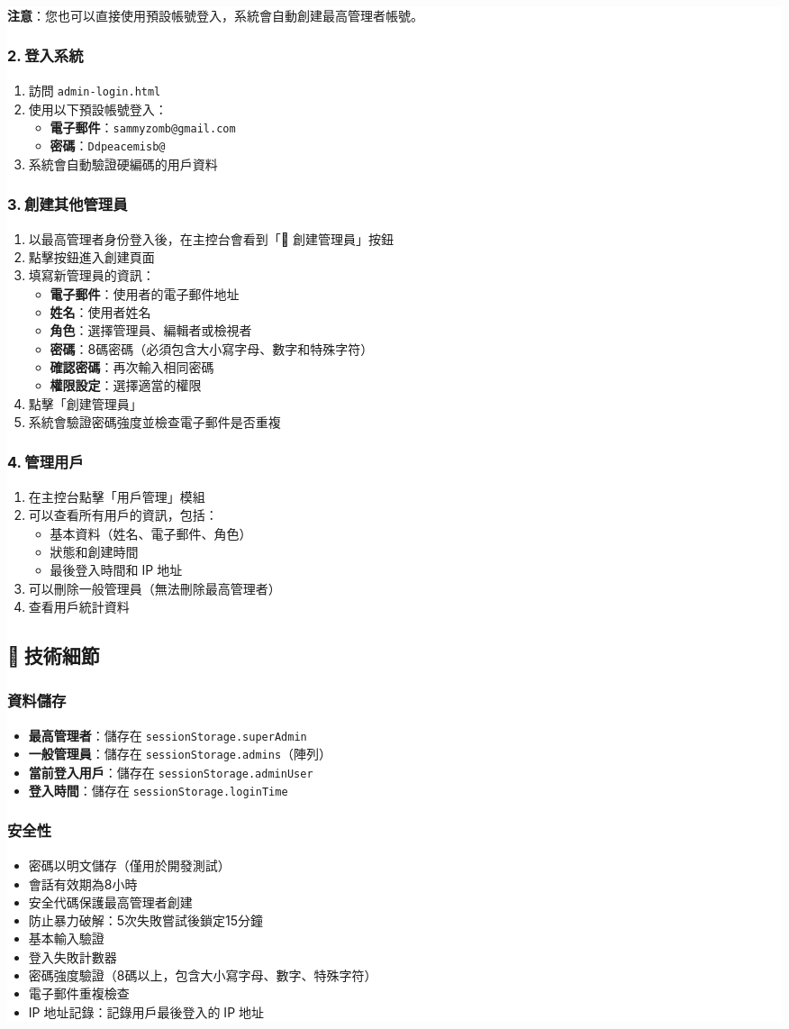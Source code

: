 **注意**：您也可以直接使用預設帳號登入，系統會自動創建最高管理者帳號。

### 2. 登入系統

1. 訪問 `admin-login.html`
2. 使用以下預設帳號登入：
   - **電子郵件**：`sammyzomb@gmail.com`
   - **密碼**：`Ddpeacemisb@`
3. 系統會自動驗證硬編碼的用戶資料

### 3. 創建其他管理員

1. 以最高管理者身份登入後，在主控台會看到「👤 創建管理員」按鈕
2. 點擊按鈕進入創建頁面
3. 填寫新管理員的資訊：
   - **電子郵件**：使用者的電子郵件地址
   - **姓名**：使用者姓名
   - **角色**：選擇管理員、編輯者或檢視者
   - **密碼**：8碼密碼（必須包含大小寫字母、數字和特殊字符）
   - **確認密碼**：再次輸入相同密碼
   - **權限設定**：選擇適當的權限
4. 點擊「創建管理員」
5. 系統會驗證密碼強度並檢查電子郵件是否重複

### 4. 管理用戶

1. 在主控台點擊「用戶管理」模組
2. 可以查看所有用戶的資訊，包括：
   - 基本資料（姓名、電子郵件、角色）
   - 狀態和創建時間
   - 最後登入時間和 IP 地址
3. 可以刪除一般管理員（無法刪除最高管理者）
4. 查看用戶統計資料

## 🔧 技術細節

### 資料儲存
- **最高管理者**：儲存在 `sessionStorage.superAdmin`
- **一般管理員**：儲存在 `sessionStorage.admins`（陣列）
- **當前登入用戶**：儲存在 `sessionStorage.adminUser`
- **登入時間**：儲存在 `sessionStorage.loginTime`

### 安全性
- 密碼以明文儲存（僅用於開發測試）
- 會話有效期為8小時
- 安全代碼保護最高管理者創建
- 防止暴力破解：5次失敗嘗試後鎖定15分鐘
- 基本輸入驗證
- 登入失敗計數器
- 密碼強度驗證（8碼以上，包含大小寫字母、數字、特殊字符）
- 電子郵件重複檢查
- IP 地址記錄：記錄用戶最後登入的 IP 地址
